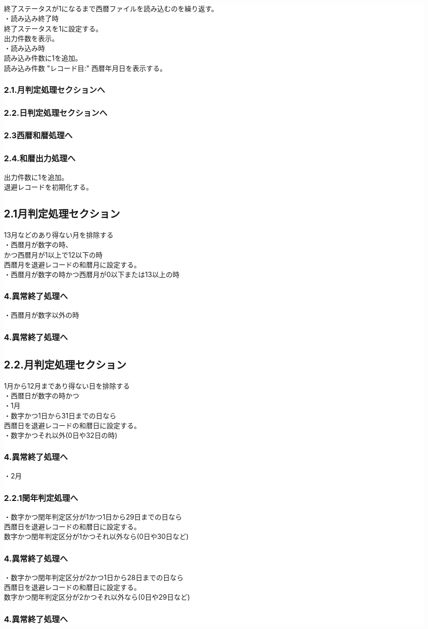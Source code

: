 終了ステータスが1になるまで西暦ファイルを読み込むのを繰り返す。		
・読み込み終了時		
終了ステータスを1に設定する。		
出力件数を表示。		
・読み込み時		
読み込み件数に1を追加。		
読み込み件数 "レコード目:" 西暦年月日を表示する。		
### 2.1.月判定処理セクションへ		
### 2.2.日判定処理セクションへ		
### 2.3西暦和暦処理へ		
### 2.4.和暦出力処理へ		
出力件数に1を追加。		
退避レコードを初期化する。		
		
## 2.1月判定処理セクション		
13月などのあり得ない月を排除する		
・西暦月が数字の時、		
かつ西暦月が1以上で12以下の時		
西暦月を退避レコードの和暦月に設定する。		
・西暦月が数字の時かつ西暦月が0以下または13以上の時		
### 4.異常終了処理へ		
・西暦月が数字以外の時		
### 4.異常終了処理へ		
		
## 2.2.月判定処理セクション		
		
1月から12月まであり得ない日を排除する		
・西暦日が数字の時かつ		
・1月		
・数字かつ1日から31日までの日なら		
西暦日を退避レコードの和暦日に設定する。		
・数字かつそれ以外(0日や32日の時)		
### 4.異常終了処理へ		
		
・2月		
### 2.2.1閏年判定処理へ		
・数字かつ閏年判定区分が1かつ1日から29日までの日なら		
西暦日を退避レコードの和暦日に設定する。		
数字かつ閏年判定区分が1かつそれ以外なら(0日や30日など)		
### 4.異常終了処理へ		
		
・数字かつ閏年判定区分が2かつ1日から28日までの日なら		
西暦日を退避レコードの和暦日に設定する。		
数字かつ閏年判定区分が2かつそれ以外なら(0日や29日など)		
### 4.異常終了処理へ		
		
